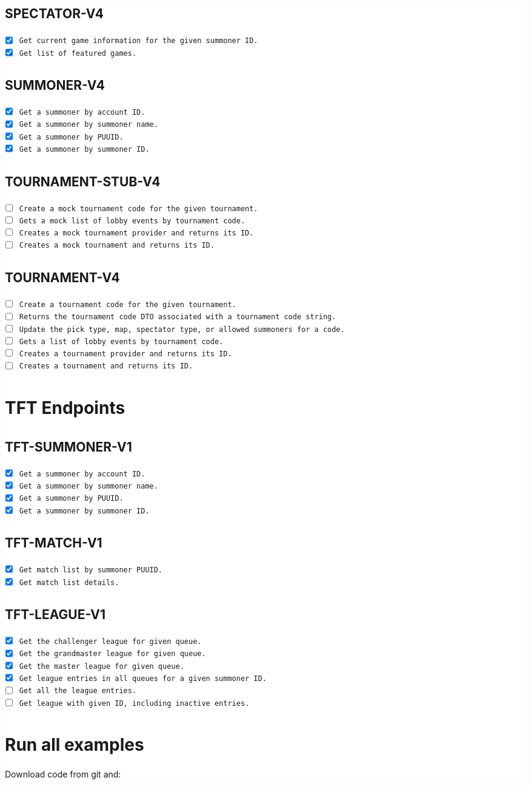 ## SPECTATOR-V4
- [x] `Get current game information for the given summoner ID.`
- [x] `Get list of featured games.`
## SUMMONER-V4
- [x] `Get a summoner by account ID.`
- [x] `Get a summoner by summoner name.`
- [x] `Get a summoner by PUUID.`
- [x] `Get a summoner by summoner ID.`
## TOURNAMENT-STUB-V4
- [ ] `Create a mock tournament code for the given tournament.`
- [ ] `Gets a mock list of lobby events by tournament code.`
- [ ] `Creates a mock tournament provider and returns its ID.`
- [ ] `Creates a mock tournament and returns its ID.`
## TOURNAMENT-V4
- [ ] `Create a tournament code for the given tournament.`
- [ ] `Returns the tournament code DTO associated with a tournament code string.`
- [ ] `Update the pick type, map, spectator type, or allowed summoners for a code.`
- [ ] `Gets a list of lobby events by tournament code.`
- [ ] `Creates a tournament provider and returns its ID.`
- [ ] `Creates a tournament and returns its ID.`

# TFT Endpoints
## TFT-SUMMONER-V1
- [x] `Get a summoner by account ID.`
- [x] `Get a summoner by summoner name.`
- [x] `Get a summoner by PUUID.`
- [x] `Get a summoner by summoner ID.`
## TFT-MATCH-V1
- [x] `Get match list by summoner PUUID.`
- [x] `Get match list details.`
## TFT-LEAGUE-V1
- [x] `Get the challenger league for given queue.`
- [x] `Get the grandmaster league for given queue.`
- [x] `Get the master league for given queue.`
- [x] `Get league entries in all queues for a given summoner ID.`
- [ ] `Get all the league entries.`
- [ ] `Get league with given ID, including inactive entries.`

# Run all examples

Download code from git and:
